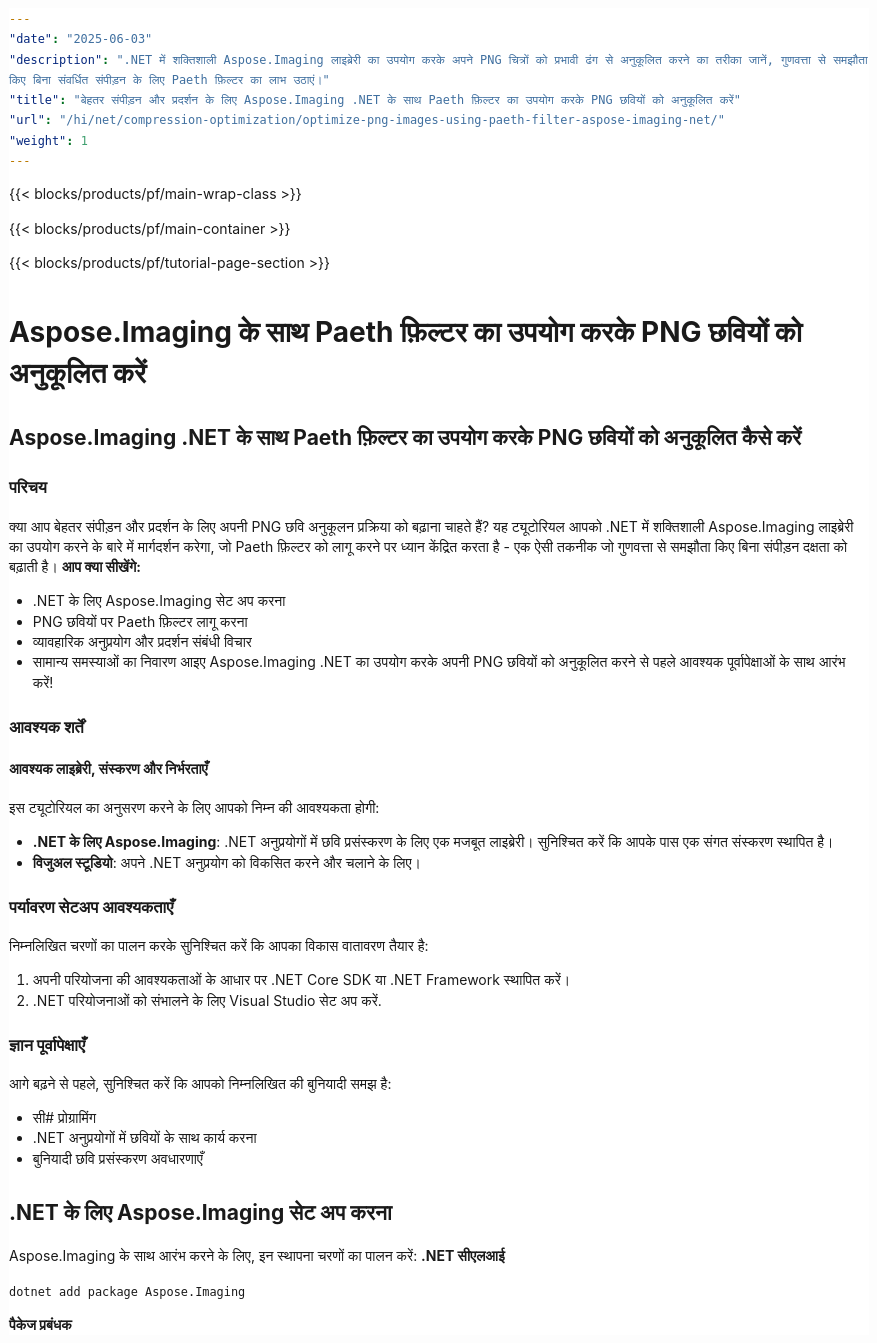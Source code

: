 ```yaml
---
"date": "2025-06-03"
"description": ".NET में शक्तिशाली Aspose.Imaging लाइब्रेरी का उपयोग करके अपने PNG चित्रों को प्रभावी ढंग से अनुकूलित करने का तरीका जानें, गुणवत्ता से समझौता किए बिना संवर्धित संपीड़न के लिए Paeth फ़िल्टर का लाभ उठाएं।"
"title": "बेहतर संपीड़न और प्रदर्शन के लिए Aspose.Imaging .NET के साथ Paeth फ़िल्टर का उपयोग करके PNG छवियों को अनुकूलित करें"
"url": "/hi/net/compression-optimization/optimize-png-images-using-paeth-filter-aspose-imaging-net/"
"weight": 1
---
```


{{< blocks/products/pf/main-wrap-class >}}

{{< blocks/products/pf/main-container >}}

{{< blocks/products/pf/tutorial-page-section >}}
# Aspose.Imaging के साथ Paeth फ़िल्टर का उपयोग करके PNG छवियों को अनुकूलित करें
## Aspose.Imaging .NET के साथ Paeth फ़िल्टर का उपयोग करके PNG छवियों को अनुकूलित कैसे करें
### परिचय
क्या आप बेहतर संपीड़न और प्रदर्शन के लिए अपनी PNG छवि अनुकूलन प्रक्रिया को बढ़ाना चाहते हैं? यह ट्यूटोरियल आपको .NET में शक्तिशाली Aspose.Imaging लाइब्रेरी का उपयोग करने के बारे में मार्गदर्शन करेगा, जो Paeth फ़िल्टर को लागू करने पर ध्यान केंद्रित करता है - एक ऐसी तकनीक जो गुणवत्ता से समझौता किए बिना संपीड़न दक्षता को बढ़ाती है।
**आप क्या सीखेंगे:**
- .NET के लिए Aspose.Imaging सेट अप करना
- PNG छवियों पर Paeth फ़िल्टर लागू करना
- व्यावहारिक अनुप्रयोग और प्रदर्शन संबंधी विचार
- सामान्य समस्याओं का निवारण
आइए Aspose.Imaging .NET का उपयोग करके अपनी PNG छवियों को अनुकूलित करने से पहले आवश्यक पूर्वापेक्षाओं के साथ आरंभ करें!
### आवश्यक शर्तें
#### आवश्यक लाइब्रेरी, संस्करण और निर्भरताएँ
इस ट्यूटोरियल का अनुसरण करने के लिए आपको निम्न की आवश्यकता होगी:
- **.NET के लिए Aspose.Imaging**: .NET अनुप्रयोगों में छवि प्रसंस्करण के लिए एक मजबूत लाइब्रेरी। सुनिश्चित करें कि आपके पास एक संगत संस्करण स्थापित है।
- **विजुअल स्टूडियो**: अपने .NET अनुप्रयोग को विकसित करने और चलाने के लिए।
### पर्यावरण सेटअप आवश्यकताएँ
निम्नलिखित चरणों का पालन करके सुनिश्चित करें कि आपका विकास वातावरण तैयार है:
1. अपनी परियोजना की आवश्यकताओं के आधार पर .NET Core SDK या .NET Framework स्थापित करें।
2. .NET परियोजनाओं को संभालने के लिए Visual Studio सेट अप करें.
### ज्ञान पूर्वापेक्षाएँ
आगे बढ़ने से पहले, सुनिश्चित करें कि आपको निम्नलिखित की बुनियादी समझ है:
- सी# प्रोग्रामिंग
- .NET अनुप्रयोगों में छवियों के साथ कार्य करना
- बुनियादी छवि प्रसंस्करण अवधारणाएँ
## .NET के लिए Aspose.Imaging सेट अप करना
Aspose.Imaging के साथ आरंभ करने के लिए, इन स्थापना चरणों का पालन करें:
**.NET सीएलआई**
```bash
dotnet add package Aspose.Imaging
```
**पैकेज प्रबंधक**
```powershell
```